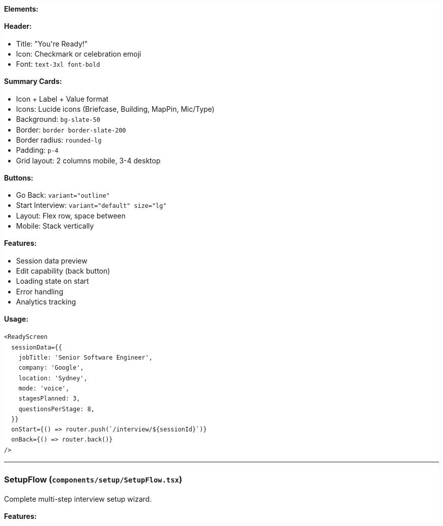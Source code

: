 **Elements:**

**Header:**

- Title: "You're Ready!"
- Icon: Checkmark or celebration emoji
- Font: `text-3xl font-bold`

**Summary Cards:**

- Icon + Label + Value format
- Icons: Lucide icons (Briefcase, Building, MapPin, Mic/Type)
- Background: `bg-slate-50`
- Border: `border border-slate-200`
- Border radius: `rounded-lg`
- Padding: `p-4`
- Grid layout: 2 columns mobile, 3-4 desktop

**Buttons:**

- Go Back: `variant="outline"`
- Start Interview: `variant="default" size="lg"`
- Layout: Flex row, space between
- Mobile: Stack vertically

**Features:**

- Session data preview
- Edit capability (back button)
- Loading state on start
- Error handling
- Analytics tracking

**Usage:**

```tsx
<ReadyScreen
  sessionData={{
    jobTitle: 'Senior Software Engineer',
    company: 'Google',
    location: 'Sydney',
    mode: 'voice',
    stagesPlanned: 3,
    questionsPerStage: 8,
  }}
  onStart={() => router.push(`/interview/${sessionId}`)}
  onBack={() => router.back()}
/>
```

---

### SetupFlow (`components/setup/SetupFlow.tsx`)

Complete multi-step interview setup wizard.

**Features:**
